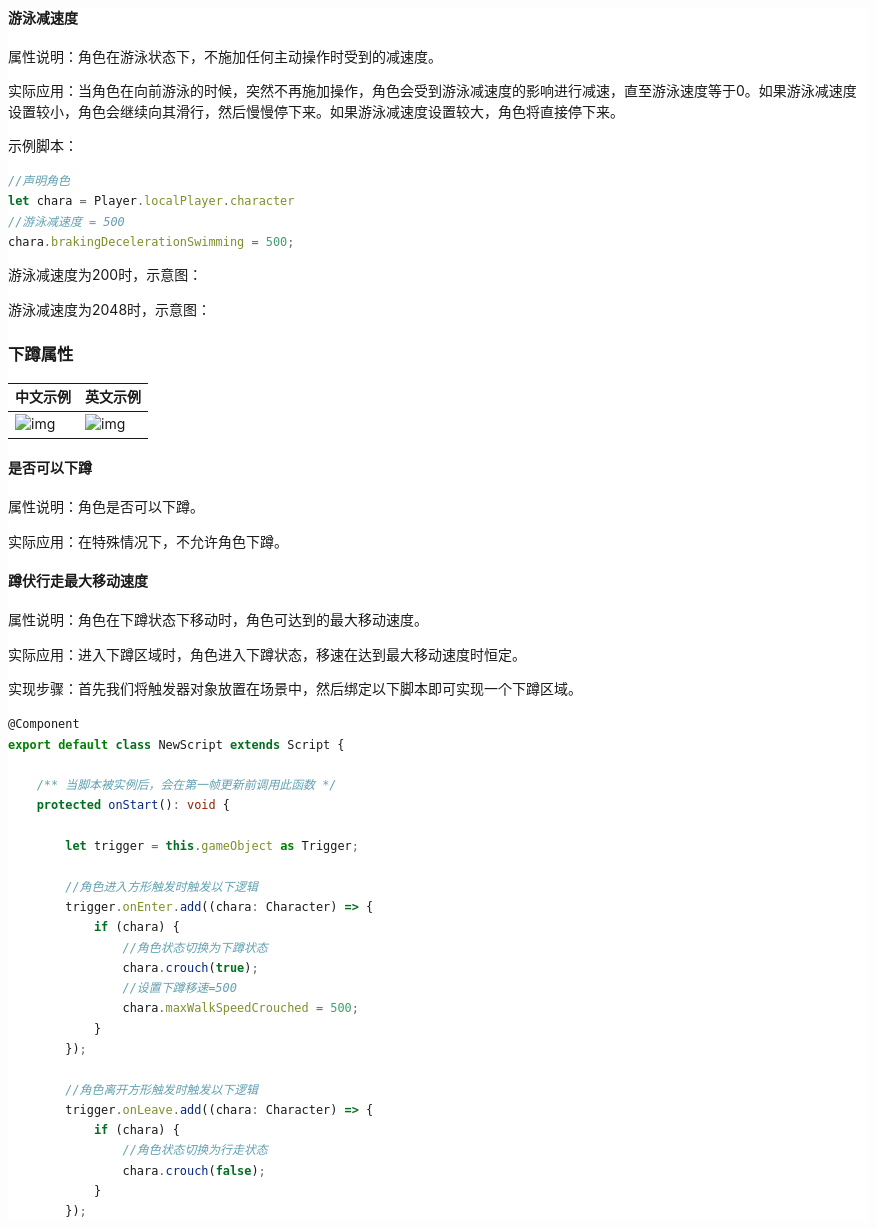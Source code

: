 #### 游泳减速度

属性说明：角色在游泳状态下，不施加任何主动操作时受到的减速度。

实际应用：当角色在向前游泳的时候，突然不再施加操作，角色会受到游泳减速度的影响进行减速，直至游泳速度等于0。如果游泳减速度设置较小，角色会继续向其滑行，然后慢慢停下来。如果游泳减速度设置较大，角色将直接停下来。

示例脚本：

```ts
//声明角色
let chara = Player.localPlayer.character
//游泳减速度 = 500
chara.brakingDecelerationSwimming = 500;
```

游泳减速度为200时，示意图：

<video controls src="https://cdn.233xyx.com/online/DkxfmhZJwtZS1693999403176.mp4"></video>

游泳减速度为2048时，示意图：

<video controls src="https://cdn.233xyx.com/online/j0qttyJMkOvt1693999403176.mp4"></video>

### 下蹲属性

| 中文示例    | 英文示例                                                         |
| ----------- | ------------------------------------------------------------ |
|![img](https://qn-cdn.233leyuan.com/athena/online/bc2454ceffcf43c3be51edc46992e549_360736529.webp)|![img](https://qn-cdn.233leyuan.com/athena/online/8c6dce4ec64f4452bcd3e28650f08d72_360736539.webp)|

#### 是否可以下蹲

属性说明：角色是否可以下蹲。

实际应用：在特殊情况下，不允许角色下蹲。

#### 蹲伏行走最大移动速度

属性说明：角色在下蹲状态下移动时，角色可达到的最大移动速度。

实际应用：进入下蹲区域时，角色进入下蹲状态，移速在达到最大移动速度时恒定。

实现步骤：首先我们将触发器对象放置在场景中，然后绑定以下脚本即可实现一个下蹲区域。

```ts
@Component
export default class NewScript extends Script {

    /** 当脚本被实例后，会在第一帧更新前调用此函数 */
    protected onStart(): void {

        let trigger = this.gameObject as Trigger;

        //角色进入方形触发时触发以下逻辑
        trigger.onEnter.add((chara: Character) => {
            if (chara) {
                //角色状态切换为下蹲状态
                chara.crouch(true);
                //设置下蹲移速=500
                chara.maxWalkSpeedCrouched = 500;
            }
        });

        //角色离开方形触发时触发以下逻辑
        trigger.onLeave.add((chara: Character) => {
            if (chara) {
                //角色状态切换为行走状态
                chara.crouch(false);
            }
        });
```